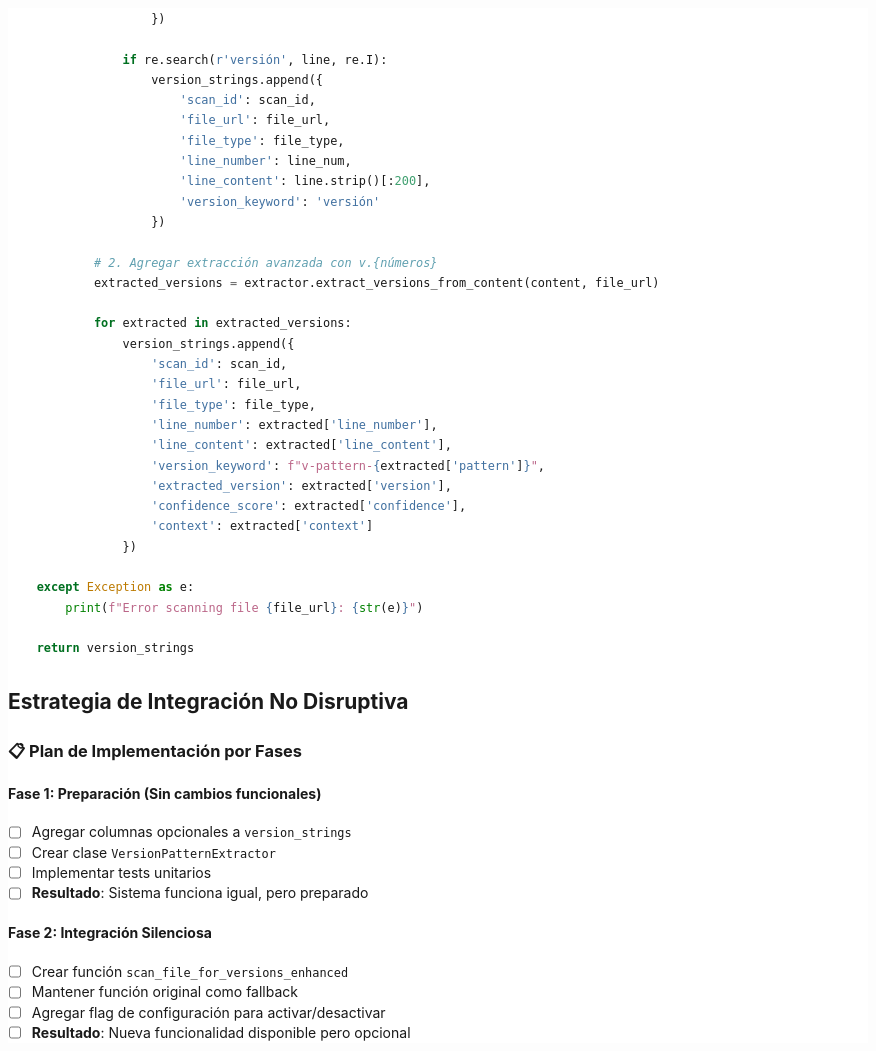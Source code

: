 ```python
                    })
                    
                if re.search(r'versión', line, re.I):
                    version_strings.append({
                        'scan_id': scan_id,
                        'file_url': file_url,
                        'file_type': file_type,
                        'line_number': line_num,
                        'line_content': line.strip()[:200],
                        'version_keyword': 'versión'
                    })
            
            # 2. Agregar extracción avanzada con v.{números}
            extracted_versions = extractor.extract_versions_from_content(content, file_url)
            
            for extracted in extracted_versions:
                version_strings.append({
                    'scan_id': scan_id,
                    'file_url': file_url,
                    'file_type': file_type,
                    'line_number': extracted['line_number'],
                    'line_content': extracted['line_content'],
                    'version_keyword': f"v-pattern-{extracted['pattern']}",
                    'extracted_version': extracted['version'],
                    'confidence_score': extracted['confidence'],
                    'context': extracted['context']
                })
    
    except Exception as e:
        print(f"Error scanning file {file_url}: {str(e)}")
    
    return version_strings
```

## Estrategia de Integración No Disruptiva

### **📋 Plan de Implementación por Fases**

#### **Fase 1: Preparación (Sin cambios funcionales)**
- [ ] Agregar columnas opcionales a `version_strings`
- [ ] Crear clase `VersionPatternExtractor`  
- [ ] Implementar tests unitarios
- [ ] **Resultado**: Sistema funciona igual, pero preparado

#### **Fase 2: Integración Silenciosa**
- [ ] Crear función `scan_file_for_versions_enhanced`
- [ ] Mantener función original como fallback
- [ ] Agregar flag de configuración para activar/desactivar
- [ ] **Resultado**: Nueva funcionalidad disponible pero opcional
